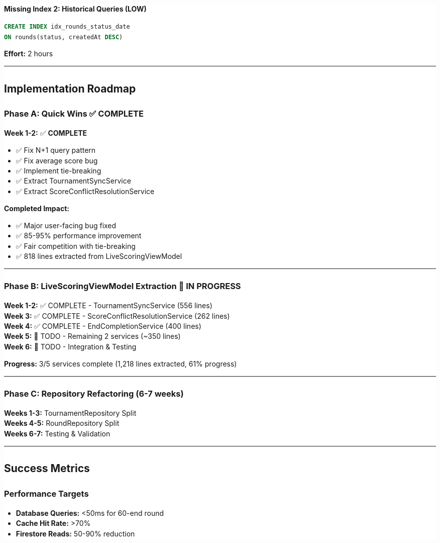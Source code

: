 **Missing Index 2: Historical Queries (LOW)**
```sql
CREATE INDEX idx_rounds_status_date
ON rounds(status, createdAt DESC)
```

**Effort:** 2 hours

---

## Implementation Roadmap

### Phase A: Quick Wins ✅ **COMPLETE**

**Week 1-2:** ✅ **COMPLETE**
- ✅ Fix N+1 query pattern
- ✅ Fix average score bug
- ✅ Implement tie-breaking
- ✅ Extract TournamentSyncService
- ✅ Extract ScoreConflictResolutionService

**Completed Impact:**
- ✅ Major user-facing bug fixed
- ✅ 85-95% performance improvement
- ✅ Fair competition with tie-breaking
- ✅ 818 lines extracted from LiveScoringViewModel

---

### Phase B: LiveScoringViewModel Extraction 🔄 **IN PROGRESS**

**Week 1-2:** ✅ COMPLETE - TournamentSyncService (556 lines)  
**Week 3:** ✅ COMPLETE - ScoreConflictResolutionService (262 lines)  
**Week 4:** ✅ COMPLETE - EndCompletionService (400 lines)  
**Week 5:** 🔲 TODO - Remaining 2 services (~350 lines)  
**Week 6:** 🔲 TODO - Integration & Testing

**Progress:** 3/5 services complete (1,218 lines extracted, 61% progress)

---

### Phase C: Repository Refactoring (6-7 weeks)

**Weeks 1-3:** TournamentRepository Split  
**Weeks 4-5:** RoundRepository Split  
**Weeks 6-7:** Testing & Validation

---

## Success Metrics

### Performance Targets
- **Database Queries:** <50ms for 60-end round
- **Cache Hit Rate:** >70%
- **Firestore Reads:** 50-90% reduction
